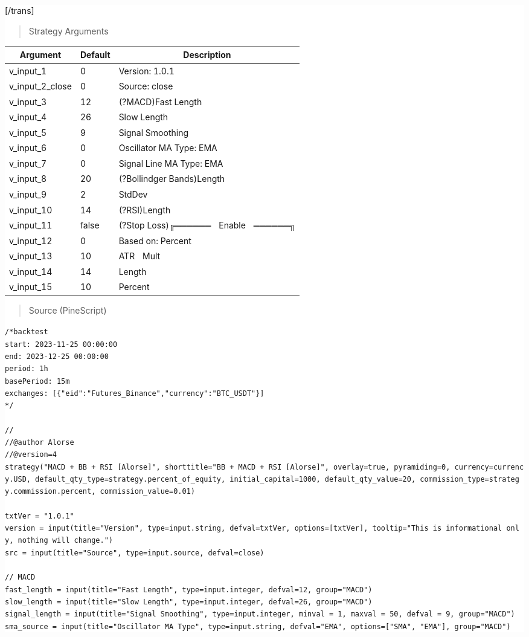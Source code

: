 [/trans]

> Strategy Arguments



|Argument|Default|Description|
|----|----|----|
|v_input_1|0|Version: 1.0.1|
|v_input_2_close|0|Source: close|high|low|open|hl2|hlc3|hlcc4|ohlc4|
|v_input_3|12|(?MACD)Fast Length|
|v_input_4|26|Slow Length|
|v_input_5|9|Signal Smoothing|
|v_input_6|0|Oscillator MA Type: EMA|SMA|
|v_input_7|0|Signal Line MA Type: EMA|SMA|
|v_input_8|20|(?Bollindger Bands)Length|
|v_input_9|2|StdDev|
|v_input_10|14|(?RSI)Length|
|v_input_11|false|(?Stop Loss)╔══════   Enable   ══════╗|
|v_input_12|0|Based on: Percent|ATR|
|v_input_13|10|ATR   Mult|
|v_input_14|14|Length|
|v_input_15|10|Percent|


> Source (PineScript)

``` pinescript
/*backtest
start: 2023-11-25 00:00:00
end: 2023-12-25 00:00:00
period: 1h
basePeriod: 15m
exchanges: [{"eid":"Futures_Binance","currency":"BTC_USDT"}]
*/

//
//@author Alorse
//@version=4
strategy("MACD + BB + RSI [Alorse]", shorttitle="BB + MACD + RSI [Alorse]", overlay=true, pyramiding=0, currency=currency.USD, default_qty_type=strategy.percent_of_equity, initial_capital=1000, default_qty_value=20, commission_type=strategy.commission.percent, commission_value=0.01) 

txtVer = "1.0.1"
version = input(title="Version", type=input.string, defval=txtVer, options=[txtVer], tooltip="This is informational only, nothing will change.")
src = input(title="Source", type=input.source, defval=close)

// MACD
fast_length = input(title="Fast Length", type=input.integer, defval=12, group="MACD")
slow_length = input(title="Slow Length", type=input.integer, defval=26, group="MACD")
signal_length = input(title="Signal Smoothing", type=input.integer, minval = 1, maxval = 50, defval = 9, group="MACD")
sma_source = input(title="Oscillator MA Type", type=input.string, defval="EMA", options=["SMA", "EMA"], group="MACD")
```